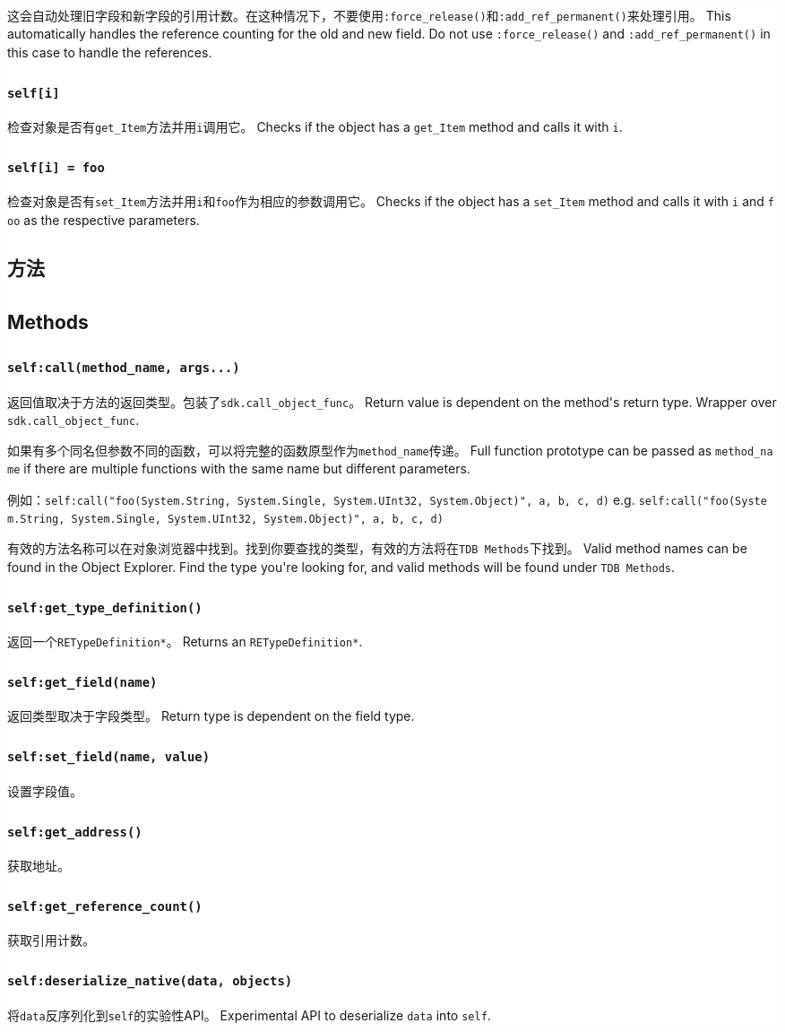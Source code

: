 这会自动处理旧字段和新字段的引用计数。在这种情况下，不要使用`:force_release()`和`:add_ref_permanent()`来处理引用。
This automatically handles the reference counting for the old and new field. Do not use `:force_release()` and `:add_ref_permanent()` in this case to handle the references.

### `self[i]`
检查对象是否有`get_Item`方法并用`i`调用它。
Checks if the object has a `get_Item` method and calls it with `i`.

### `self[i] = foo`
检查对象是否有`set_Item`方法并用`i`和`foo`作为相应的参数调用它。
Checks if the object has a `set_Item` method and calls it with `i` and `foo` as the respective parameters.

## 方法
## Methods
### `self:call(method_name, args...)`
返回值取决于方法的返回类型。包装了`sdk.call_object_func`。
Return value is dependent on the method's return type. Wrapper over `sdk.call_object_func`.

如果有多个同名但参数不同的函数，可以将完整的函数原型作为`method_name`传递。
Full function prototype can be passed as `method_name` if there are multiple functions with the same name but different parameters.

例如：`self:call("foo(System.String, System.Single, System.UInt32, System.Object)", a, b, c, d)`
e.g. `self:call("foo(System.String, System.Single, System.UInt32, System.Object)", a, b, c, d)`

有效的方法名称可以在对象浏览器中找到。找到你要查找的类型，有效的方法将在`TDB Methods`下找到。
Valid method names can be found in the Object Explorer. Find the type you're looking for, and valid methods will be found under `TDB Methods`.
### `self:get_type_definition()`
返回一个`RETypeDefinition*`。
Returns an `RETypeDefinition*`.
### `self:get_field(name)`
返回类型取决于字段类型。
Return type is dependent on the field type.
### `self:set_field(name, value)`
设置字段值。
### `self:get_address()`
获取地址。
### `self:get_reference_count()`
获取引用计数。

### `self:deserialize_native(data, objects)`
将`data`反序列化到`self`的实验性API。
Experimental API to deserialize `data` into `self`.
